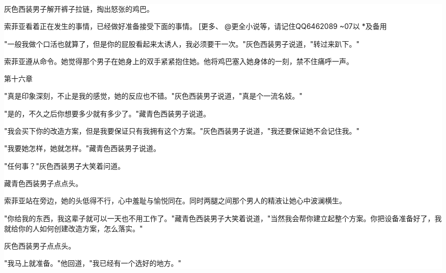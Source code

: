 



灰色西装男子解开裤子拉链，掏出怒张的鸡巴。



索菲亚看着正在发生的事情，已经做好准备接受下面的事情。 [更多、 @更全小说等，请记住QQ6462089 ~07以 *及备用



"一般我做个口活也就算了，但是你的屁股看起来太诱人，我必须要干一次。"灰色西装男子说道，"转过来趴下。"





索菲亚遵从命令。她觉得那个男子在她身上的双手紧紧抱住她。他将鸡巴塞入她身体的一刻，禁不住痛呼一声。



第十六章





"真是印象深刻，不止是我的感觉，她的反应也不错。"灰色西装男子说道，"真是个一流名妓。"



"是的，不久之后你想要多少就有多少了。"藏青色西装男子说道。





"我会买下你的改造方案，但是我要保证只有我拥有这个方案。"灰色西装男子说道，"我还要保证她不会记住我。"





"我要她怎样，她就怎样。"藏青色西装男子说道。





"任何事？"灰色西装男子大笑着问道。



藏青色西装男子点点头。



索菲亚站在旁边，她的头低得不行，心中羞耻与愉悦同在。同时两腿之间那个男人的精液让她心中波澜横生。



"你给我的东西，我这辈子就可以一天也不用工作了。"藏青色西装男子大笑着说道，"当然我会帮你建立起整个方案。你把设备准备好了，我就给你的人如何创建改造方案，怎么落实。"





灰色西装男子点点头。





"我马上就准备。"他回道，"我已经有一个选好的地方。"




